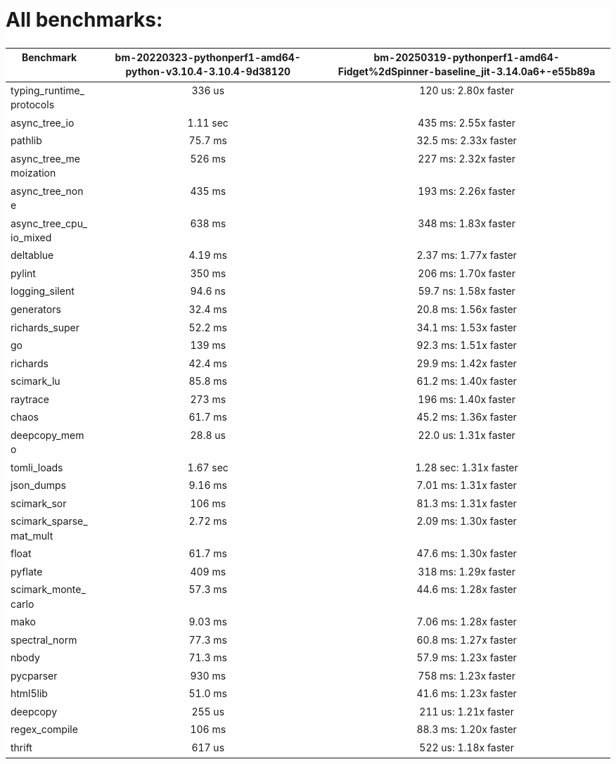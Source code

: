 All benchmarks:
===============

| Benchmark                | bm-20220323-pythonperf1-amd64-python-v3.10.4-3.10.4-9d38120 | bm-20250319-pythonperf1-amd64-Fidget%2dSpinner-baseline_jit-3.14.0a6+-e55b89a |
|--------------------------|:-----------------------------------------------------------:|:-----------------------------------------------------------------------------:|
| typing_runtime_protocols | 336 us                                                      | 120 us: 2.80x faster                                                          |
| async_tree_io            | 1.11 sec                                                    | 435 ms: 2.55x faster                                                          |
| pathlib                  | 75.7 ms                                                     | 32.5 ms: 2.33x faster                                                         |
| async_tree_memoization   | 526 ms                                                      | 227 ms: 2.32x faster                                                          |
| async_tree_none          | 435 ms                                                      | 193 ms: 2.26x faster                                                          |
| async_tree_cpu_io_mixed  | 638 ms                                                      | 348 ms: 1.83x faster                                                          |
| deltablue                | 4.19 ms                                                     | 2.37 ms: 1.77x faster                                                         |
| pylint                   | 350 ms                                                      | 206 ms: 1.70x faster                                                          |
| logging_silent           | 94.6 ns                                                     | 59.7 ns: 1.58x faster                                                         |
| generators               | 32.4 ms                                                     | 20.8 ms: 1.56x faster                                                         |
| richards_super           | 52.2 ms                                                     | 34.1 ms: 1.53x faster                                                         |
| go                       | 139 ms                                                      | 92.3 ms: 1.51x faster                                                         |
| richards                 | 42.4 ms                                                     | 29.9 ms: 1.42x faster                                                         |
| scimark_lu               | 85.8 ms                                                     | 61.2 ms: 1.40x faster                                                         |
| raytrace                 | 273 ms                                                      | 196 ms: 1.40x faster                                                          |
| chaos                    | 61.7 ms                                                     | 45.2 ms: 1.36x faster                                                         |
| deepcopy_memo            | 28.8 us                                                     | 22.0 us: 1.31x faster                                                         |
| tomli_loads              | 1.67 sec                                                    | 1.28 sec: 1.31x faster                                                        |
| json_dumps               | 9.16 ms                                                     | 7.01 ms: 1.31x faster                                                         |
| scimark_sor              | 106 ms                                                      | 81.3 ms: 1.31x faster                                                         |
| scimark_sparse_mat_mult  | 2.72 ms                                                     | 2.09 ms: 1.30x faster                                                         |
| float                    | 61.7 ms                                                     | 47.6 ms: 1.30x faster                                                         |
| pyflate                  | 409 ms                                                      | 318 ms: 1.29x faster                                                          |
| scimark_monte_carlo      | 57.3 ms                                                     | 44.6 ms: 1.28x faster                                                         |
| mako                     | 9.03 ms                                                     | 7.06 ms: 1.28x faster                                                         |
| spectral_norm            | 77.3 ms                                                     | 60.8 ms: 1.27x faster                                                         |
| nbody                    | 71.3 ms                                                     | 57.9 ms: 1.23x faster                                                         |
| pycparser                | 930 ms                                                      | 758 ms: 1.23x faster                                                          |
| html5lib                 | 51.0 ms                                                     | 41.6 ms: 1.23x faster                                                         |
| deepcopy                 | 255 us                                                      | 211 us: 1.21x faster                                                          |
| regex_compile            | 106 ms                                                      | 88.3 ms: 1.20x faster                                                         |
| thrift                   | 617 us                                                      | 522 us: 1.18x faster                                                          |